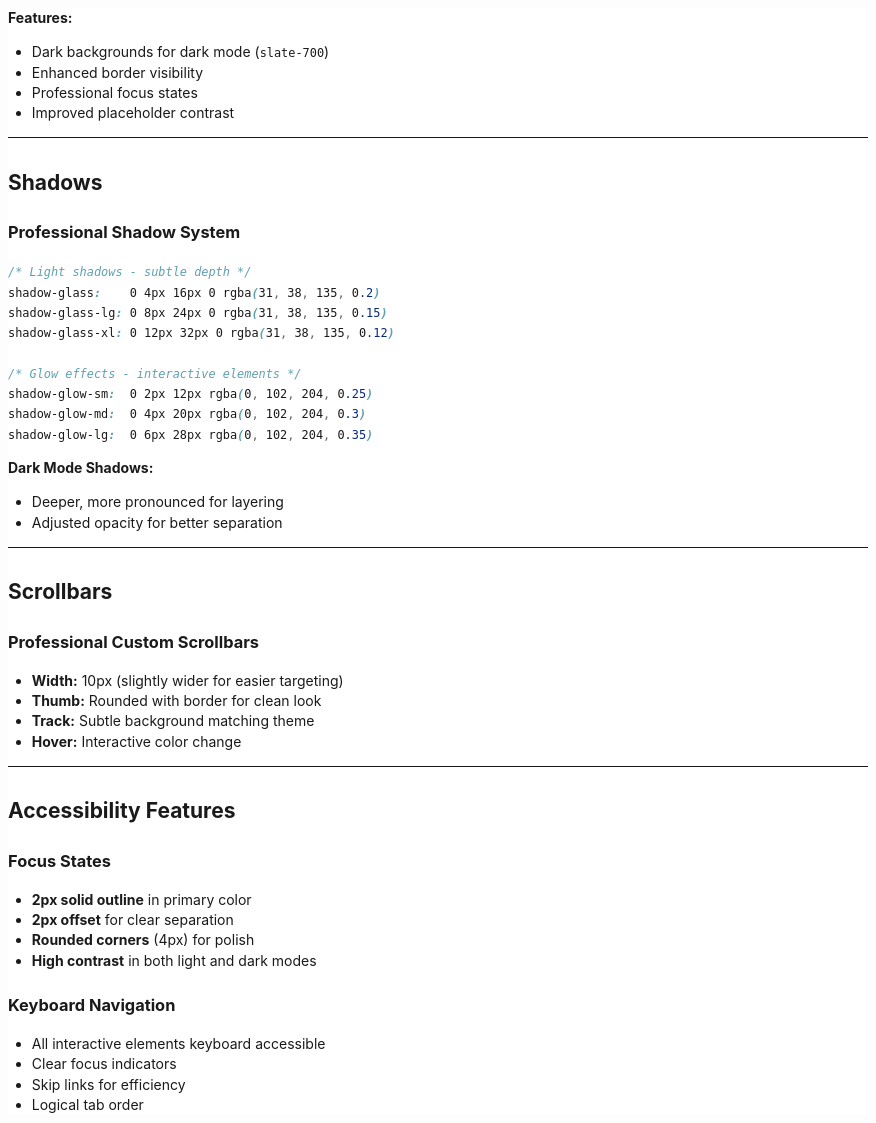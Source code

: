 **Features:**
- Dark backgrounds for dark mode (`slate-700`)
- Enhanced border visibility
- Professional focus states
- Improved placeholder contrast

---

## Shadows

### Professional Shadow System
```css
/* Light shadows - subtle depth */
shadow-glass:    0 4px 16px 0 rgba(31, 38, 135, 0.2)
shadow-glass-lg: 0 8px 24px 0 rgba(31, 38, 135, 0.15)
shadow-glass-xl: 0 12px 32px 0 rgba(31, 38, 135, 0.12)

/* Glow effects - interactive elements */
shadow-glow-sm:  0 2px 12px rgba(0, 102, 204, 0.25)
shadow-glow-md:  0 4px 20px rgba(0, 102, 204, 0.3)
shadow-glow-lg:  0 6px 28px rgba(0, 102, 204, 0.35)
```

**Dark Mode Shadows:**
- Deeper, more pronounced for layering
- Adjusted opacity for better separation

---

## Scrollbars

### Professional Custom Scrollbars
- **Width:** 10px (slightly wider for easier targeting)
- **Thumb:** Rounded with border for clean look
- **Track:** Subtle background matching theme
- **Hover:** Interactive color change

---

## Accessibility Features

### Focus States
- **2px solid outline** in primary color
- **2px offset** for clear separation
- **Rounded corners** (4px) for polish
- **High contrast** in both light and dark modes

### Keyboard Navigation
- All interactive elements keyboard accessible
- Clear focus indicators
- Skip links for efficiency
- Logical tab order
